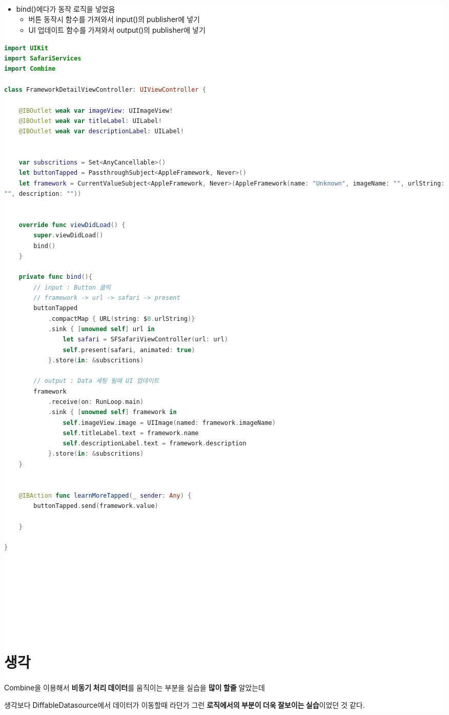 - bind()에다가 동작 로직을 넣었음
    - 버튼 동작시 함수를 가져와서 input()의 publisher에 넣기
    - UI 업데이트 함수를 가져와서 output()의 publisher에 넣기


```swift
import UIKit
import SafariServices
import Combine

class FrameworkDetailViewController: UIViewController {
    
    @IBOutlet weak var imageView: UIImageView!
    @IBOutlet weak var titleLabel: UILabel!
    @IBOutlet weak var descriptionLabel: UILabel!
    
    
    var subscritions = Set<AnyCancellable>()
    let buttonTapped = PassthroughSubject<AppleFramework, Never>()
    let framework = CurrentValueSubject<AppleFramework, Never>(AppleFramework(name: "Unknown", imageName: "", urlString: "", description: ""))
    
    
    override func viewDidLoad() {
        super.viewDidLoad()
        bind()
    }
    
    private func bind(){
        // input : Button 클릭
        // framework -> url -> safari -> present
        buttonTapped
            .compactMap { URL(string: $0.urlString)}
            .sink { [unowned self] url in
                let safari = SFSafariViewController(url: url)
                self.present(safari, animated: true)
            }.store(in: &subscritions)
        
        // output : Data 세팅 될때 UI 업데이트
        framework
            .receive(on: RunLoop.main)
            .sink { [unowned self] framework in
                self.imageView.image = UIImage(named: framework.imageName)
                self.titleLabel.text = framework.name
                self.descriptionLabel.text = framework.description
            }.store(in: &subscritions)
    }
    
    
    @IBAction func learnMoreTapped(_ sender: Any) {
        buttonTapped.send(framework.value)
        
    }
     
}
```

<br><br><br><br><br><br><br>

# 생각
Combine을 이용해서 **비동기 처리 데이터**를 움직이는 부분을 실습을 **많이 할줄** 알았는데

생각보다 DiffableDatasource에서 데이터가 이동할때 라던가 그런 **로직에서의 부분이 더욱 잘보이는 실습**이었던 것 같다.
